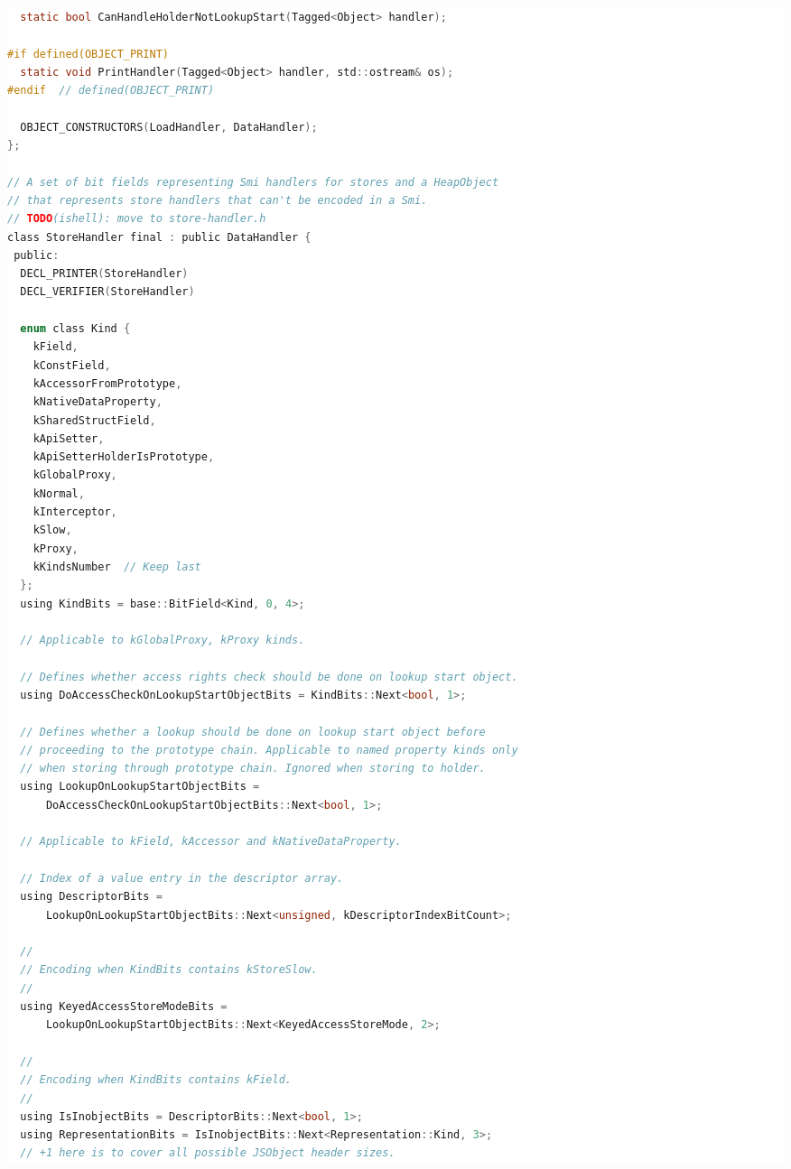 ```c
  static bool CanHandleHolderNotLookupStart(Tagged<Object> handler);

#if defined(OBJECT_PRINT)
  static void PrintHandler(Tagged<Object> handler, std::ostream& os);
#endif  // defined(OBJECT_PRINT)

  OBJECT_CONSTRUCTORS(LoadHandler, DataHandler);
};

// A set of bit fields representing Smi handlers for stores and a HeapObject
// that represents store handlers that can't be encoded in a Smi.
// TODO(ishell): move to store-handler.h
class StoreHandler final : public DataHandler {
 public:
  DECL_PRINTER(StoreHandler)
  DECL_VERIFIER(StoreHandler)

  enum class Kind {
    kField,
    kConstField,
    kAccessorFromPrototype,
    kNativeDataProperty,
    kSharedStructField,
    kApiSetter,
    kApiSetterHolderIsPrototype,
    kGlobalProxy,
    kNormal,
    kInterceptor,
    kSlow,
    kProxy,
    kKindsNumber  // Keep last
  };
  using KindBits = base::BitField<Kind, 0, 4>;

  // Applicable to kGlobalProxy, kProxy kinds.

  // Defines whether access rights check should be done on lookup start object.
  using DoAccessCheckOnLookupStartObjectBits = KindBits::Next<bool, 1>;

  // Defines whether a lookup should be done on lookup start object before
  // proceeding to the prototype chain. Applicable to named property kinds only
  // when storing through prototype chain. Ignored when storing to holder.
  using LookupOnLookupStartObjectBits =
      DoAccessCheckOnLookupStartObjectBits::Next<bool, 1>;

  // Applicable to kField, kAccessor and kNativeDataProperty.

  // Index of a value entry in the descriptor array.
  using DescriptorBits =
      LookupOnLookupStartObjectBits::Next<unsigned, kDescriptorIndexBitCount>;

  //
  // Encoding when KindBits contains kStoreSlow.
  //
  using KeyedAccessStoreModeBits =
      LookupOnLookupStartObjectBits::Next<KeyedAccessStoreMode, 2>;

  //
  // Encoding when KindBits contains kField.
  //
  using IsInobjectBits = DescriptorBits::Next<bool, 1>;
  using RepresentationBits = IsInobjectBits::Next<Representation::Kind, 3>;
  // +1 here is to cover all possible JSObject header sizes.
```